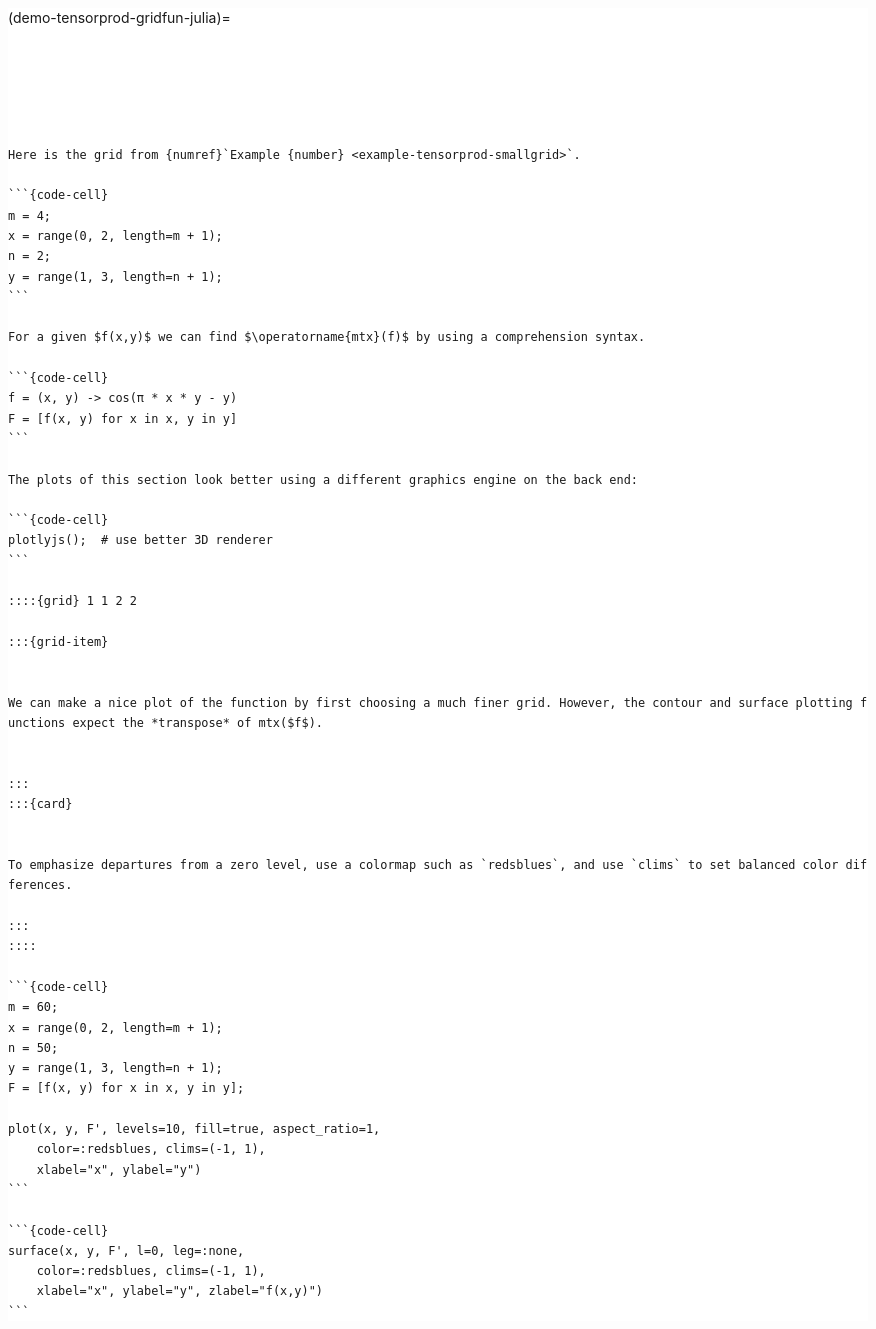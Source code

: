 (demo-tensorprod-gridfun-julia)=
``````{dropdown} @demo-tensorprod-gridfun





Here is the grid from {numref}`Example {number} <example-tensorprod-smallgrid>`.

```{code-cell}
m = 4;
x = range(0, 2, length=m + 1);
n = 2;
y = range(1, 3, length=n + 1);
```

For a given $f(x,y)$ we can find $\operatorname{mtx}(f)$ by using a comprehension syntax.

```{code-cell}
f = (x, y) -> cos(π * x * y - y)
F = [f(x, y) for x in x, y in y]
```

The plots of this section look better using a different graphics engine on the back end:

```{code-cell}
plotlyjs();  # use better 3D renderer
```

::::{grid} 1 1 2 2

:::{grid-item}


We can make a nice plot of the function by first choosing a much finer grid. However, the contour and surface plotting functions expect the *transpose* of mtx($f$).


:::
:::{card}


To emphasize departures from a zero level, use a colormap such as `redsblues`, and use `clims` to set balanced color differences.

:::
::::

```{code-cell}
m = 60;
x = range(0, 2, length=m + 1);
n = 50;
y = range(1, 3, length=n + 1);
F = [f(x, y) for x in x, y in y];

plot(x, y, F', levels=10, fill=true, aspect_ratio=1,
    color=:redsblues, clims=(-1, 1),
    xlabel="x", ylabel="y")
```

```{code-cell}
surface(x, y, F', l=0, leg=:none,
    color=:redsblues, clims=(-1, 1),
    xlabel="x", ylabel="y", zlabel="f(x,y)")
```

``````